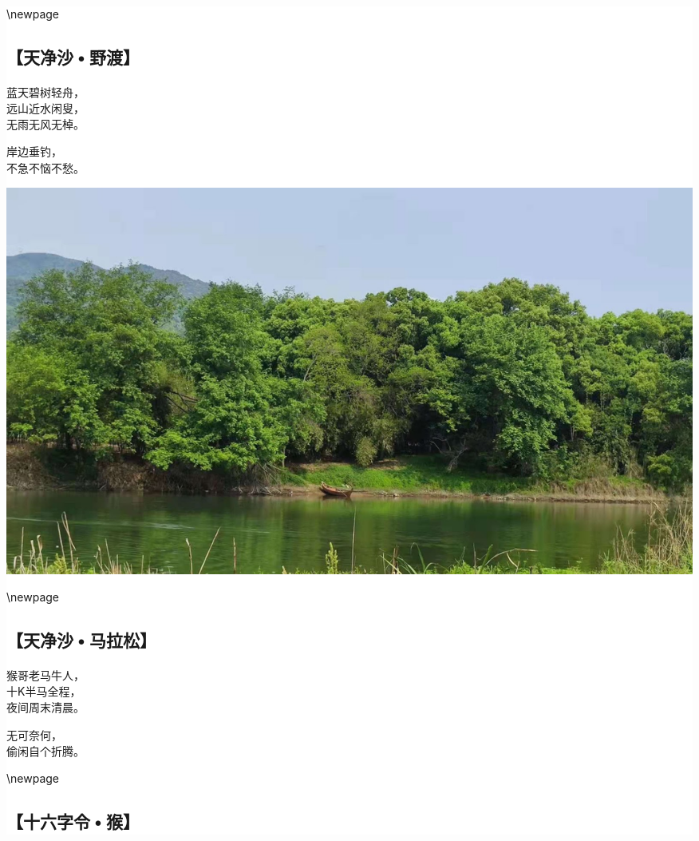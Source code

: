 \newpage

## 【天净沙 • 野渡】

蓝天碧树轻舟，  
远山近水闲叟，  
无雨无风无棹。  

岸边垂钓，  
不急不恼不愁。

![](src/01_classic_poems/05_ci_ling/06.jpg)


\newpage

## 【天净沙  • 马拉松】

猴哥老马牛人，  
十K半马全程，  
夜间周末清晨。

无可奈何，  
偷闲自个折腾。



\newpage

## 【十六字令 • 猴】
